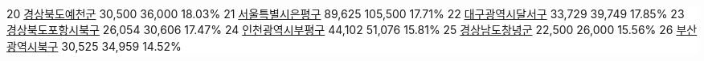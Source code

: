   <tr class="item">
    <td>20</td>
    <td><a href="/apt/경상북도예천군">경상북도예천군</a></td>
    <td>30,500</td>
    <td>36,000</td>
    <td>18.03%</td>
  </tr>

  <tr class="item">
    <td>21</td>
    <td><a href="/apt/서울특별시은평구">서울특별시은평구</a></td>
    <td>89,625</td>
    <td>105,500</td>
    <td>17.71%</td>
  </tr>

  <tr class="item">
    <td>22</td>
    <td><a href="/apt/대구광역시달서구">대구광역시달서구</a></td>
    <td>33,729</td>
    <td>39,749</td>
    <td>17.85%</td>
  </tr>

  <tr class="item">
    <td>23</td>
    <td><a href="/apt/경상북도포항시북구">경상북도포항시북구</a></td>
    <td>26,054</td>
    <td>30,606</td>
    <td>17.47%</td>
  </tr>

  <tr class="item">
    <td>24</td>
    <td><a href="/apt/인천광역시부평구">인천광역시부평구</a></td>
    <td>44,102</td>
    <td>51,076</td>
    <td>15.81%</td>
  </tr>

  <tr class="item">
    <td>25</td>
    <td><a href="/apt/경상남도창녕군">경상남도창녕군</a></td>
    <td>22,500</td>
    <td>26,000</td>
    <td>15.56%</td>
  </tr>

  <tr class="item">
    <td>26</td>
    <td><a href="/apt/부산광역시북구">부산광역시북구</a></td>
    <td>30,525</td>
    <td>34,959</td>
    <td>14.52%</td>
  </tr>
